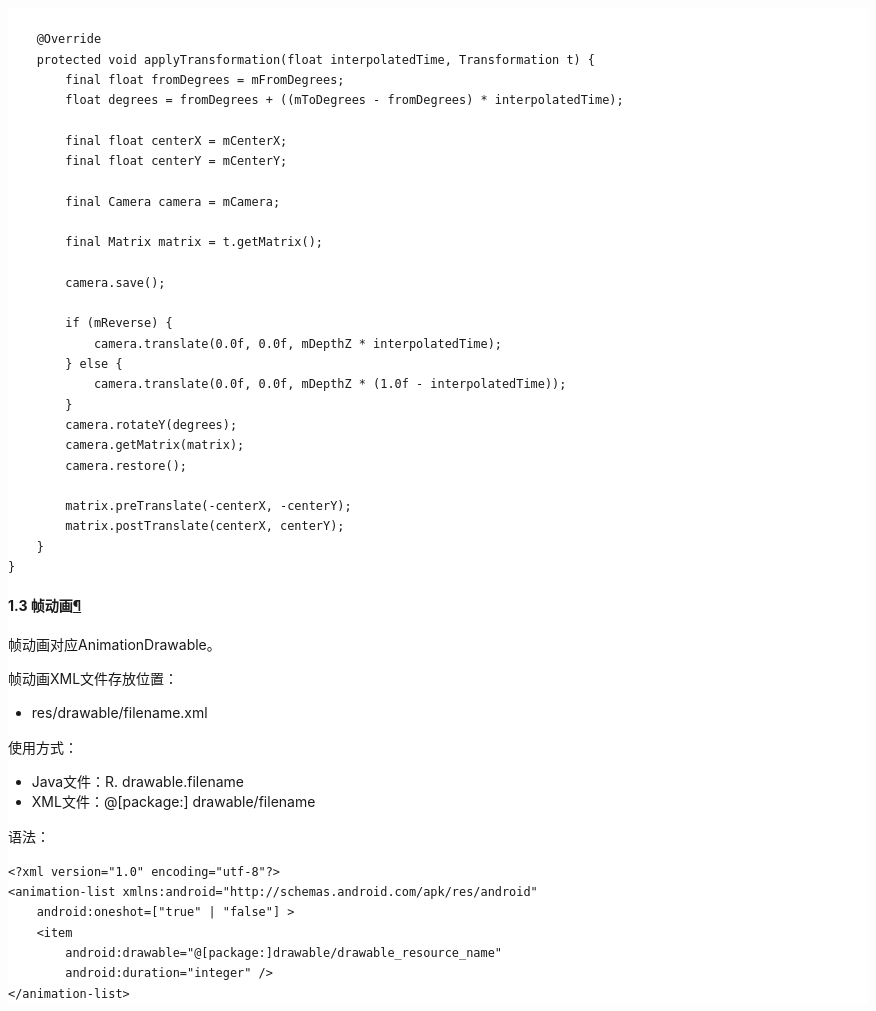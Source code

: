 ```

    @Override
    protected void applyTransformation(float interpolatedTime, Transformation t) {
        final float fromDegrees = mFromDegrees;
        float degrees = fromDegrees + ((mToDegrees - fromDegrees) * interpolatedTime);

        final float centerX = mCenterX;
        final float centerY = mCenterY;

        final Camera camera = mCamera;

        final Matrix matrix = t.getMatrix();

        camera.save();

        if (mReverse) {
            camera.translate(0.0f, 0.0f, mDepthZ * interpolatedTime);
        } else {
            camera.translate(0.0f, 0.0f, mDepthZ * (1.0f - interpolatedTime));
        }
        camera.rotateY(degrees);
        camera.getMatrix(matrix);
        camera.restore();

        matrix.preTranslate(-centerX, -centerY);
        matrix.postTranslate(centerX, centerY);
    }
}
```

#### 1.3 帧动画[¶](https://blog.yorek.xyz/android/framework/Android%E5%8A%A8%E7%94%BB/#13) <a href="#13" id="13"></a>

帧动画对应AnimationDrawable。

帧动画XML文件存放位置：

* res/drawable/filename.xml

使用方式：

* Java文件：R. drawable.filename
* XML文件：@\[package:] drawable/filename

语法：

```
<?xml version="1.0" encoding="utf-8"?>
<animation-list xmlns:android="http://schemas.android.com/apk/res/android"
    android:oneshot=["true" | "false"] >
    <item
        android:drawable="@[package:]drawable/drawable_resource_name"
        android:duration="integer" />
</animation-list>
```
